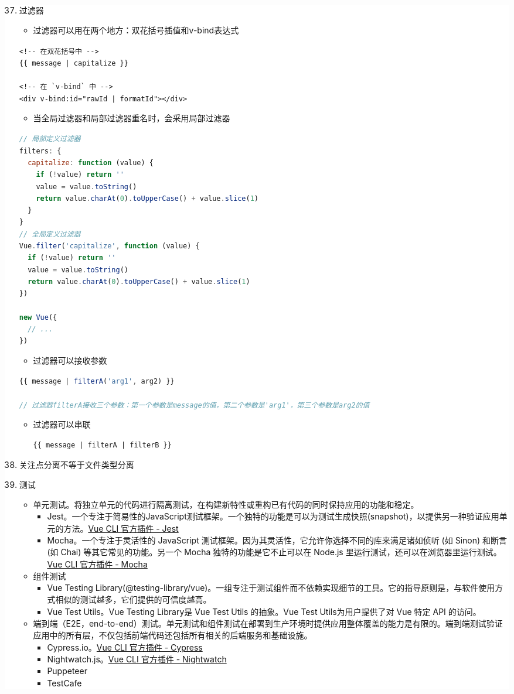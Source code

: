 37. 过滤器

    - 过滤器可以用在两个地方：双花括号插值和v-bind表达式

    ```vue
    <!-- 在双花括号中 -->
    {{ message | capitalize }}
    
    <!-- 在 `v-bind` 中 -->
    <div v-bind:id="rawId | formatId"></div>
    ```

    - 当全局过滤器和局部过滤器重名时，会采用局部过滤器

    ```js
    // 局部定义过滤器
    filters: {
      capitalize: function (value) {
        if (!value) return ''
        value = value.toString()
        return value.charAt(0).toUpperCase() + value.slice(1)
      }
    }
    // 全局定义过滤器
    Vue.filter('capitalize', function (value) {
      if (!value) return ''
      value = value.toString()
      return value.charAt(0).toUpperCase() + value.slice(1)
    })
    
    new Vue({
      // ...
    })
    ```

    - 过滤器可以接收参数

    ```js
    {{ message | filterA('arg1', arg2) }}
    
    // 过滤器filterA接收三个参数：第一个参数是message的值，第二个参数是'arg1'，第三个参数是arg2的值
    ```

    - 过滤器可以串联

      ```vue
      {{ message | filterA | filterB }}
      ```

38. 关注点分离不等于文件类型分离

39. 测试

    - 单元测试。将独立单元的代码进行隔离测试，在构建新特性或重构已有代码的同时保持应用的功能和稳定。
      - Jest。一个专注于简易性的JavaScript测试框架。一个独特的功能是可以为测试生成快照(snapshot)，以提供另一种验证应用单元的方法。[Vue CLI 官方插件 - Jest](https://cli.vuejs.org/core-plugins/unit-jest.html)
      - Mocha。一个专注于灵活性的 JavaScript 测试框架。因为其灵活性，它允许你选择不同的库来满足诸如侦听 (如 Sinon) 和断言 (如  Chai) 等其它常见的功能。另一个 Mocha 独特的功能是它不止可以在 Node.js 里运行测试，还可以在浏览器里运行测试。[Vue CLI 官方插件 - Mocha](https://cli.vuejs.org/core-plugins/unit-mocha.html)
    - 组件测试
      - Vue Testing Library(@testing-library/vue)。一组专注于测试组件而不依赖实现细节的工具。它的指导原则是，与软件使用方式相似的测试越多，它们提供的可信度越高。
      - Vue Test Utils。Vue Testing Library是 Vue Test Utils 的抽象。Vue Test Utils为用户提供了对 Vue 特定 API 的访问。
    - 端到端（E2E，end-to-end）测试。单元测试和组件测试在部署到生产环境时提供应用整体覆盖的能力是有限的。端到端测试验证应用中的所有层，不仅包括前端代码还包括所有相关的后端服务和基础设施。
      - Cypress.io。[Vue CLI 官方插件 - Cypress](https://cli.vuejs.org/core-plugins/e2e-cypress.html)
      - Nightwatch.js。[Vue CLI 官方插件 - Nightwatch](https://cli.vuejs.org/core-plugins/e2e-nightwatch.html)
      - Puppeteer
      - TestCafe
